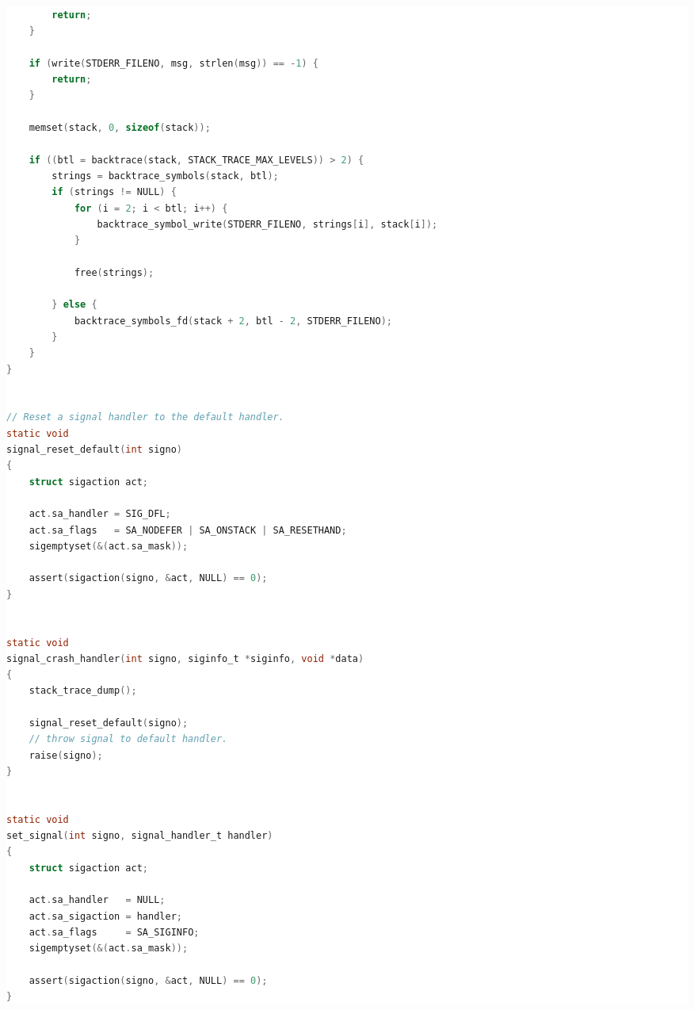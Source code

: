 ```c
        return;
    }

    if (write(STDERR_FILENO, msg, strlen(msg)) == -1) {
        return;
    }

    memset(stack, 0, sizeof(stack));

    if ((btl = backtrace(stack, STACK_TRACE_MAX_LEVELS)) > 2) {
        strings = backtrace_symbols(stack, btl);
        if (strings != NULL) {
            for (i = 2; i < btl; i++) {
                backtrace_symbol_write(STDERR_FILENO, strings[i], stack[i]);
            }

            free(strings);

        } else {
            backtrace_symbols_fd(stack + 2, btl - 2, STDERR_FILENO);
        }
    }
}


// Reset a signal handler to the default handler.
static void
signal_reset_default(int signo)
{
    struct sigaction act;

    act.sa_handler = SIG_DFL;
    act.sa_flags   = SA_NODEFER | SA_ONSTACK | SA_RESETHAND;
    sigemptyset(&(act.sa_mask));

    assert(sigaction(signo, &act, NULL) == 0);
}


static void
signal_crash_handler(int signo, siginfo_t *siginfo, void *data)
{
    stack_trace_dump();

    signal_reset_default(signo);
    // throw signal to default handler.
    raise(signo);
}


static void
set_signal(int signo, signal_handler_t handler)
{
    struct sigaction act;

    act.sa_handler   = NULL;
    act.sa_sigaction = handler;
    act.sa_flags     = SA_SIGINFO;
    sigemptyset(&(act.sa_mask));

    assert(sigaction(signo, &act, NULL) == 0);
}

```